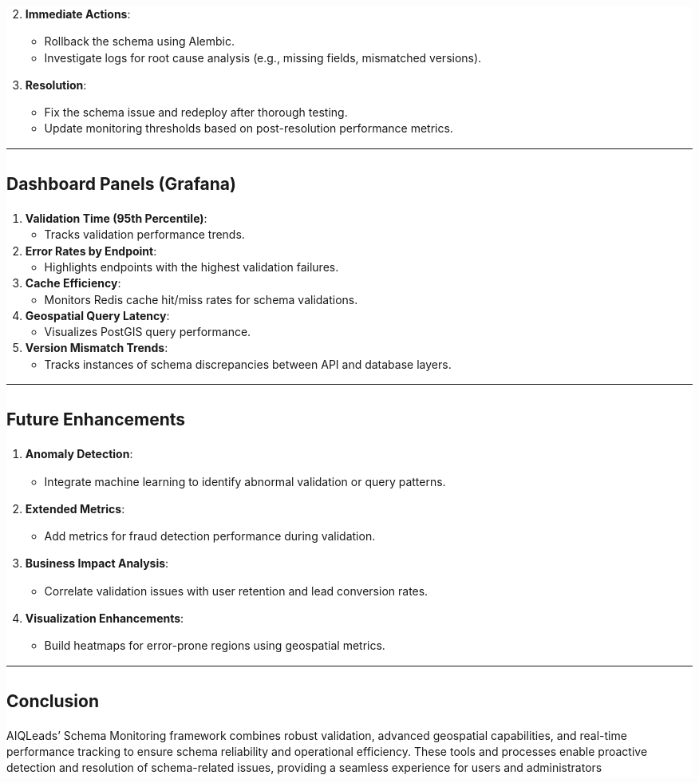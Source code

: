 2. **Immediate Actions**:
   - Rollback the schema using Alembic.
   - Investigate logs for root cause analysis (e.g., missing fields, mismatched versions).
   
3. **Resolution**:
   - Fix the schema issue and redeploy after thorough testing.
   - Update monitoring thresholds based on post-resolution performance metrics.

---

## Dashboard Panels (Grafana)

1. **Validation Time (95th Percentile)**:
   - Tracks validation performance trends.
2. **Error Rates by Endpoint**:
   - Highlights endpoints with the highest validation failures.
3. **Cache Efficiency**:
   - Monitors Redis cache hit/miss rates for schema validations.
4. **Geospatial Query Latency**:
   - Visualizes PostGIS query performance.
5. **Version Mismatch Trends**:
   - Tracks instances of schema discrepancies between API and database layers.

---

## Future Enhancements

1. **Anomaly Detection**:
   - Integrate machine learning to identify abnormal validation or query patterns.
   
2. **Extended Metrics**:
   - Add metrics for fraud detection performance during validation.
   
3. **Business Impact Analysis**:
   - Correlate validation issues with user retention and lead conversion rates.
   
4. **Visualization Enhancements**:
   - Build heatmaps for error-prone regions using geospatial metrics.

---

## Conclusion

AIQLeads’ Schema Monitoring framework combines robust validation, advanced geospatial capabilities, and real-time performance tracking to ensure schema reliability and operational efficiency. These tools and processes enable proactive detection and resolution of schema-related issues, providing a seamless experience for users and administrators

